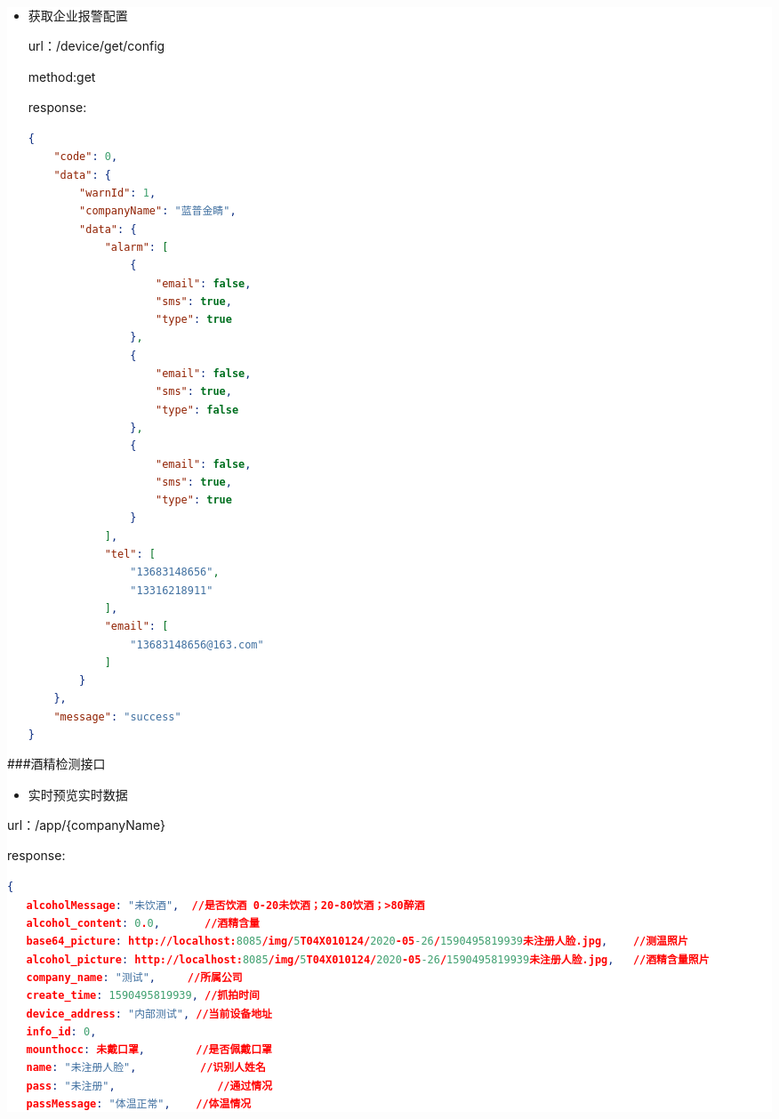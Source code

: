 - 获取企业报警配置

  url：/device/get/config

  method:get

  response:

  ```json
  {
      "code": 0,
      "data": {
          "warnId": 1,
          "companyName": "蓝普金睛",
          "data": {
              "alarm": [
                  {
                      "email": false,
                      "sms": true,
                      "type": true
                  },
                  {
                      "email": false,
                      "sms": true,
                      "type": false
                  },
                  {
                      "email": false,
                      "sms": true,
                      "type": true
                  }
              ],
              "tel": [
                  "13683148656",
                  "13316218911"
              ],
              "email": [
                  "13683148656@163.com"
              ]
          }
      },
      "message": "success"
  }
  ```
###酒精检测接口
 
- 实时预览实时数据

 url：/app/{companyName}
 
 response:
 ~~~json
 {
 	alcoholMessage: "未饮酒",	//是否饮酒 0-20未饮酒；20-80饮酒；>80醉酒
 	alcohol_content: 0.0,		//酒精含量
 	base64_picture: http://localhost:8085/img/5T04X010124/2020-05-26/1590495819939未注册人脸.jpg,	//测温照片
 	alcohol_picture: http://localhost:8085/img/5T04X010124/2020-05-26/1590495819939未注册人脸.jpg,	//酒精含量照片
 	company_name: "测试",		//所属公司
 	create_time: 1590495819939,	//抓拍时间
 	device_address: "内部测试",	//当前设备地址
 	info_id: 0,					
 	mounthocc: 未戴口罩,		//是否佩戴口罩
 	name: "未注册人脸",			//识别人姓名
 	pass: "未注册",				//通过情况
 	passMessage: "体温正常",	//体温情况
 ~~~
